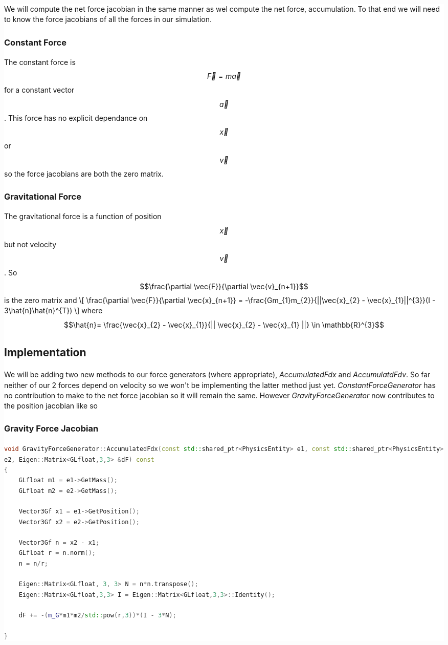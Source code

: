 We will compute the net force jacobian in the same manner as wel compute the net force, accumulation. 
To that end we will need to know the force jacobians of all the forces in our simulation.

### Constant Force
The constant force is $$\vec{F} = m\vec{a}$$ for a constant vector $$\vec{a}$$.
This force has no explicit dependance on $$\vec{x}$$ or $$\vec{v}$$ so the force jacobians are both the zero matrix.

### Gravitational Force
The gravitational force is a function of position $$\vec{x}$$ but not velocity $$\vec{v}$$. 
So $$\frac{\partial \vec{F}}{\partial \vec{v}_{n+1}}$$ is the zero  matrix and
\\[
\frac{\partial \vec{F}}{\partial \vec{x}\_{n+1}} = -\frac{Gm_{1}m_{2}}{\|\|\vec{x}\_{2} - \vec{x}\_{1}\|\|^{3}}(I - 3\hat{n}\hat{n}^{T})
\\]
where $$\hat{n}= \frac{\vec{x}_{2} - \vec{x}_{1}}{|| \vec{x}_{2} - \vec{x}_{1} ||} \in \mathbb{R}^{3}$$

## Implementation

We will be adding two new methods to our force generators (where appropriate), *AccumulatedFdx* and *AccumulatdFdv*. 
So far neither of our 2 forces depend on velocity so we won't be implementing the latter method just yet. 
*ConstantForceGenerator* has no contribution to  make to the net force jacobian so it will remain the same. 
However *GravityForceGenerator* now contributes to the position jacobian like so

### Gravity Force Jacobian
```c++
void GravityForceGenerator::AccumulatedFdx(const std::shared_ptr<PhysicsEntity> e1, const std::shared_ptr<PhysicsEntity> e2, Eigen::Matrix<GLfloat,3,3> &dF) const
{
    GLfloat m1 = e1->GetMass();
    GLfloat m2 = e2->GetMass();

    Vector3Gf x1 = e1->GetPosition();
    Vector3Gf x2 = e2->GetPosition();

    Vector3Gf n = x2 - x1;
    GLfloat r = n.norm();
    n = n/r;

    Eigen::Matrix<GLfloat, 3, 3> N = n*n.transpose();
    Eigen::Matrix<GLfloat,3,3> I = Eigen::Matrix<GLfloat,3,3>::Identity();

    dF += -(m_G*m1*m2/std::pow(r,3))*(I - 3*N);

}

```
